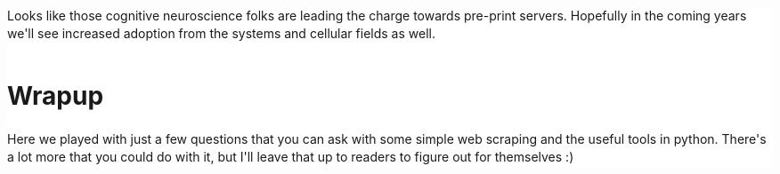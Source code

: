 
Looks like those cognitive neuroscience folks are leading the charge towards pre-print servers. Hopefully in the coming years we'll see increased adoption from the systems and cellular fields as well.

# Wrapup
Here we played with just a few questions that you can ask with some simple web scraping and the useful tools in python. There's a lot more that you could do with it, but I'll leave that up to readers to figure out for themselves :)
